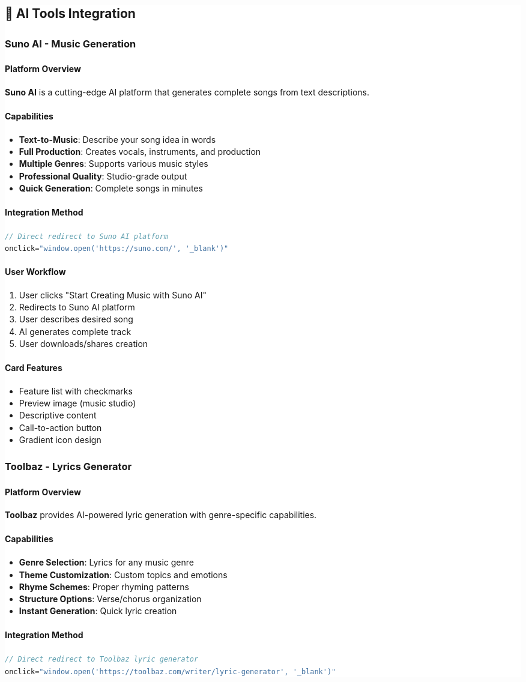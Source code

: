 
## 🎼 AI Tools Integration

### Suno AI - Music Generation

#### Platform Overview
**Suno AI** is a cutting-edge AI platform that generates complete songs from text descriptions.

#### Capabilities
- **Text-to-Music**: Describe your song idea in words
- **Full Production**: Creates vocals, instruments, and production
- **Multiple Genres**: Supports various music styles
- **Professional Quality**: Studio-grade output
- **Quick Generation**: Complete songs in minutes

#### Integration Method
```javascript
// Direct redirect to Suno AI platform
onclick="window.open('https://suno.com/', '_blank')"
```

#### User Workflow
1. User clicks "Start Creating Music with Suno AI"
2. Redirects to Suno AI platform
3. User describes desired song
4. AI generates complete track
5. User downloads/shares creation

#### Card Features
- Feature list with checkmarks
- Preview image (music studio)
- Descriptive content
- Call-to-action button
- Gradient icon design

### Toolbaz - Lyrics Generator

#### Platform Overview
**Toolbaz** provides AI-powered lyric generation with genre-specific capabilities.

#### Capabilities
- **Genre Selection**: Lyrics for any music genre
- **Theme Customization**: Custom topics and emotions
- **Rhyme Schemes**: Proper rhyming patterns
- **Structure Options**: Verse/chorus organization
- **Instant Generation**: Quick lyric creation

#### Integration Method
```javascript
// Direct redirect to Toolbaz lyric generator
onclick="window.open('https://toolbaz.com/writer/lyric-generator', '_blank')"
```
